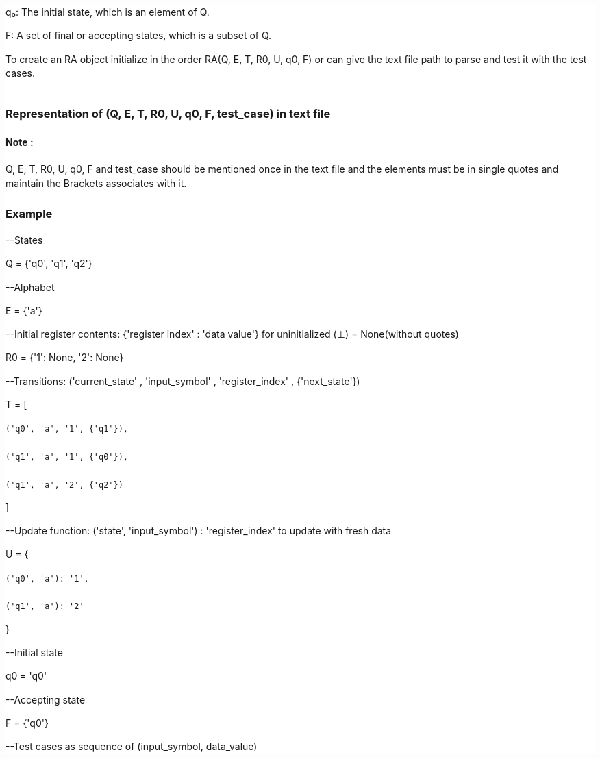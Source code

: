 q₀: The initial state, which is an element of Q.

F: A set of final or accepting states, which is a subset of Q.

To create an RA object initialize in the order RA(Q, E, T, R0, U, q0, F) or can give the text file path to parse and test it with the test cases.

-------------------------------------------------

### Representation of (Q, E, T, R0, U, q0, F, test_case) in text file
#### Note :
Q, E, T, R0, U, q0, F and test_case should be mentioned once in the text file and the elements must be in single quotes and maintain the Brackets associates with it.

### Example 
--States

Q = {'q0', 'q1', 'q2'}

--Alphabet

E = {'a'}

--Initial register contents: {'register index' : 'data value'} for uninitialized (⊥) = None(without quotes)

R0 = {'1': None, '2': None}

--Transitions: ('current_state' , 'input_symbol' , 'register_index' , {'next_state'})

T = [

    ('q0', 'a', '1', {'q1'}),

    ('q1', 'a', '1', {'q0'}),

    ('q1', 'a', '2', {'q2'})

]

--Update function: ('state', 'input_symbol') : 'register_index' to update with fresh data

U = {

    ('q0', 'a'): '1',

    ('q1', 'a'): '2'

}

--Initial state

q0 = 'q0'

--Accepting state

F = {'q0'}

--Test cases as sequence of (input_symbol, data_value)
